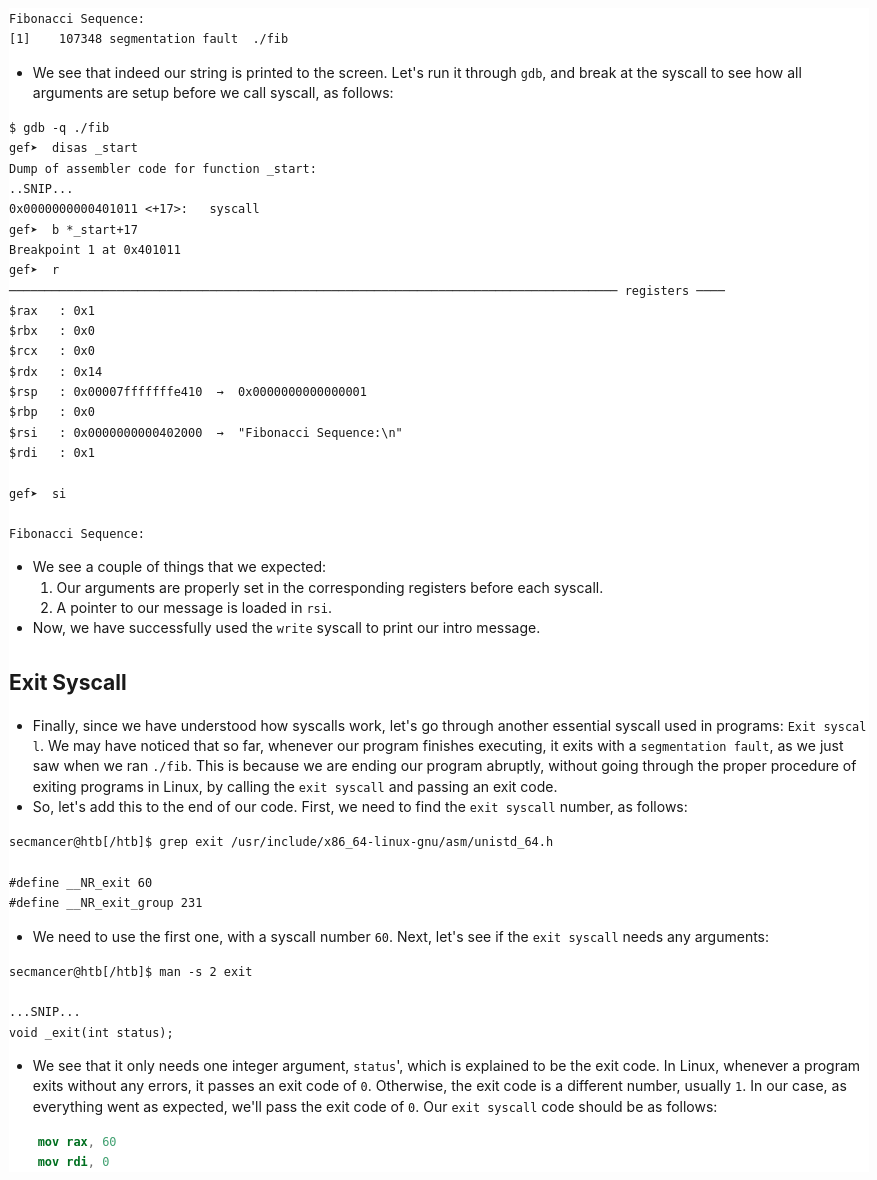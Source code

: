 ```shell-session
Fibonacci Sequence:
[1]    107348 segmentation fault  ./fib
```
- We see that indeed our string is printed to the screen. Let's run it through `gdb`, and break at the syscall to see how all arguments are setup before we call syscall, as follows:

```
$ gdb -q ./fib
gef➤  disas _start
Dump of assembler code for function _start:
..SNIP...
0x0000000000401011 <+17>:	syscall 
gef➤  b *_start+17
Breakpoint 1 at 0x401011
gef➤  r
───────────────────────────────────────────────────────────────────────────────────── registers ────
$rax   : 0x1               
$rbx   : 0x0               
$rcx   : 0x0               
$rdx   : 0x14              
$rsp   : 0x00007fffffffe410  →  0x0000000000000001
$rbp   : 0x0               
$rsi   : 0x0000000000402000  →  "Fibonacci Sequence:\n"
$rdi   : 0x1 
              
gef➤  si
              
Fibonacci Sequence:
```
- We see a couple of things that we expected:
	1. Our arguments are properly set in the corresponding registers before each syscall.
	2. A pointer to our message is loaded in `rsi`.
- Now, we have successfully used the `write` syscall to print our intro message.


## Exit Syscall
- Finally, since we have understood how syscalls work, let's go through another essential syscall used in programs: `Exit syscall`. We may have noticed that so far, whenever our program finishes executing, it exits with a `segmentation fault`, as we just saw when we ran `./fib`. This is because we are ending our program abruptly, without going through the proper procedure of exiting programs in Linux, by calling the `exit syscall` and passing an exit code.
- So, let's add this to the end of our code. First, we need to find the `exit syscall` number, as follows:
```shell-session
secmancer@htb[/htb]$ grep exit /usr/include/x86_64-linux-gnu/asm/unistd_64.h

#define __NR_exit 60
#define __NR_exit_group 231
```
- We need to use the first one, with a syscall number `60`. Next, let's see if the `exit syscall` needs any arguments:
```shell-session
secmancer@htb[/htb]$ man -s 2 exit

...SNIP...
void _exit(int status);
```
- We see that it only needs one integer argument, `status`', which is explained to be the exit code. In Linux, whenever a program exits without any errors, it passes an exit code of `0`. Otherwise, the exit code is a different number, usually `1`. In our case, as everything went as expected, we'll pass the exit code of `0`. Our `exit syscall` code should be as follows:
```nasm
    mov rax, 60
    mov rdi, 0
```